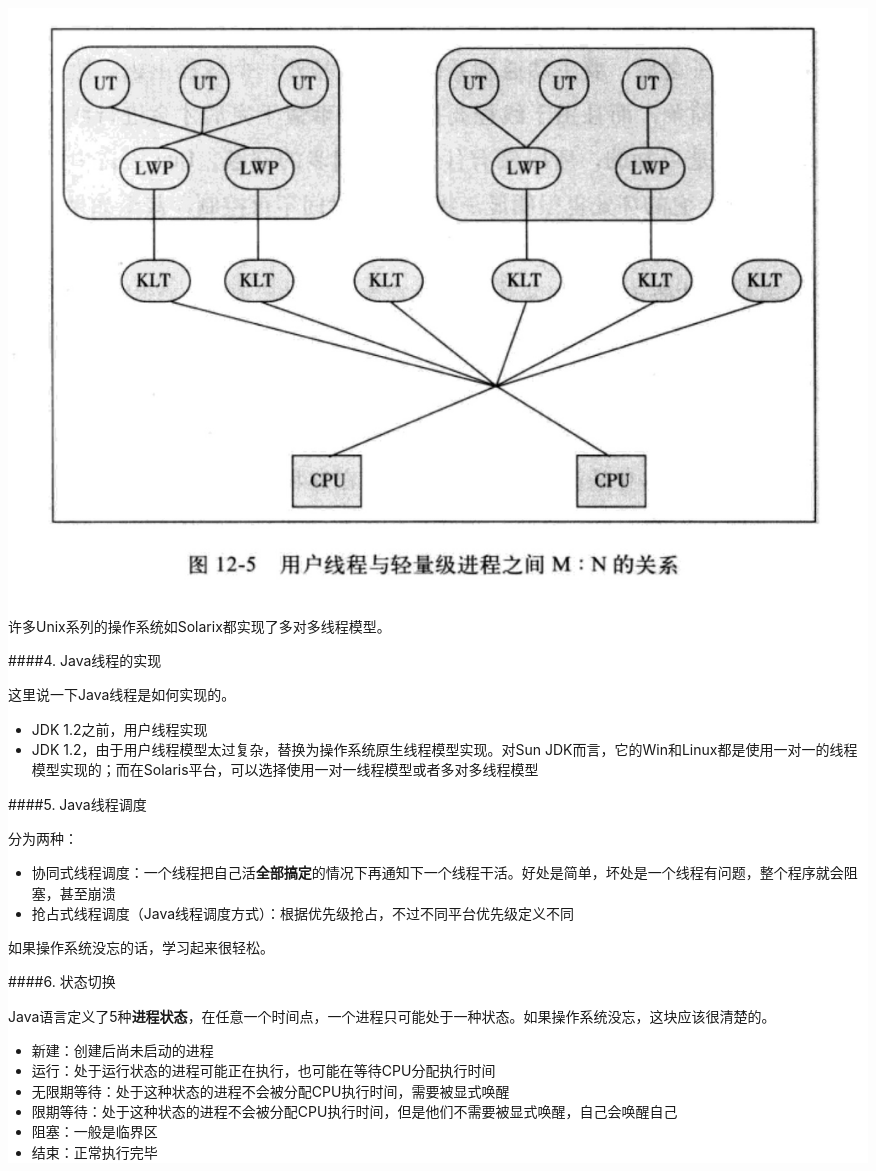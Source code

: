 ![img](../image/more2more_threadmodel.jpg)

许多Unix系列的操作系统如Solarix都实现了多对多线程模型。

####4. Java线程的实现

这里说一下Java线程是如何实现的。

* JDK 1.2之前，用户线程实现
* JDK 1.2，由于用户线程模型太过复杂，替换为操作系统原生线程模型实现。对Sun JDK而言，它的Win和Linux都是使用一对一的线程模型实现的；而在Solaris平台，可以选择使用一对一线程模型或者多对多线程模型

####5. Java线程调度

分为两种：

* 协同式线程调度：一个线程把自己活**全部搞定**的情况下再通知下一个线程干活。好处是简单，坏处是一个线程有问题，整个程序就会阻塞，甚至崩溃
* 抢占式线程调度（Java线程调度方式）：根据优先级抢占，不过不同平台优先级定义不同

如果操作系统没忘的话，学习起来很轻松。

####6. 状态切换

Java语言定义了5种**进程状态**，在任意一个时间点，一个进程只可能处于一种状态。如果操作系统没忘，这块应该很清楚的。

* 新建：创建后尚未启动的进程
* 运行：处于运行状态的进程可能正在执行，也可能在等待CPU分配执行时间
* 无限期等待：处于这种状态的进程不会被分配CPU执行时间，需要被显式唤醒
* 限期等待：处于这种状态的进程不会被分配CPU执行时间，但是他们不需要被显式唤醒，自己会唤醒自己
* 阻塞：一般是临界区
* 结束：正常执行完毕
